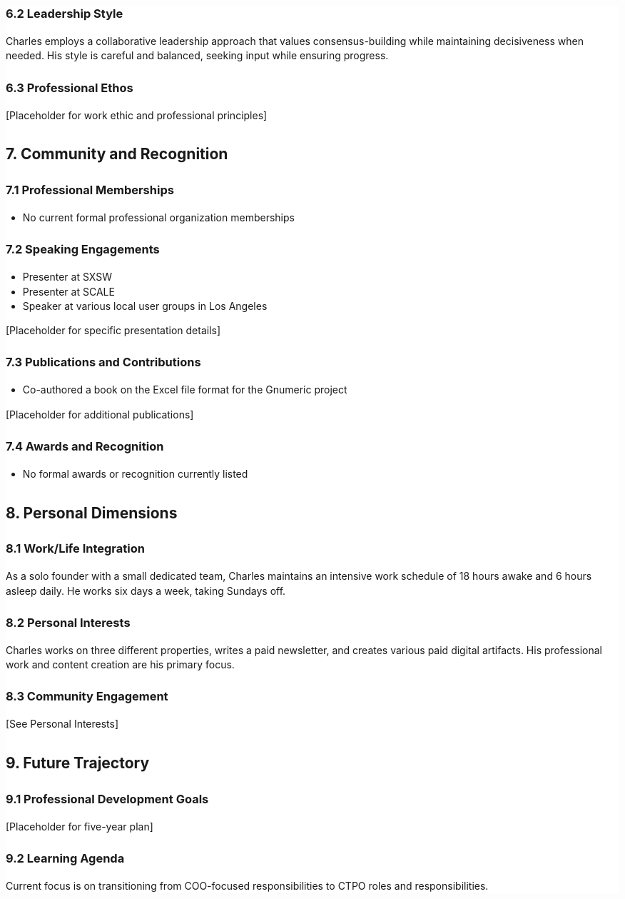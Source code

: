 ### 6.2 Leadership Style
Charles employs a collaborative leadership approach that values consensus-building while maintaining decisiveness when needed. His style is careful and balanced, seeking input while ensuring progress.

### 6.3 Professional Ethos
[Placeholder for work ethic and professional principles]

## 7. Community and Recognition

### 7.1 Professional Memberships
- No current formal professional organization memberships

### 7.2 Speaking Engagements
- Presenter at SXSW
- Presenter at SCALE
- Speaker at various local user groups in Los Angeles

[Placeholder for specific presentation details]

### 7.3 Publications and Contributions
- Co-authored a book on the Excel file format for the Gnumeric project

[Placeholder for additional publications]

### 7.4 Awards and Recognition
- No formal awards or recognition currently listed

## 8. Personal Dimensions

### 8.1 Work/Life Integration
As a solo founder with a small dedicated team, Charles maintains an intensive work schedule of 18 hours awake and 6 hours asleep daily. He works six days a week, taking Sundays off.

### 8.2 Personal Interests
Charles works on three different properties, writes a paid newsletter, and creates various paid digital artifacts. His professional work and content creation are his primary focus.

### 8.3 Community Engagement
[See Personal Interests]

## 9. Future Trajectory

### 9.1 Professional Development Goals
[Placeholder for five-year plan]

### 9.2 Learning Agenda
Current focus is on transitioning from COO-focused responsibilities to CTPO roles and responsibilities.
